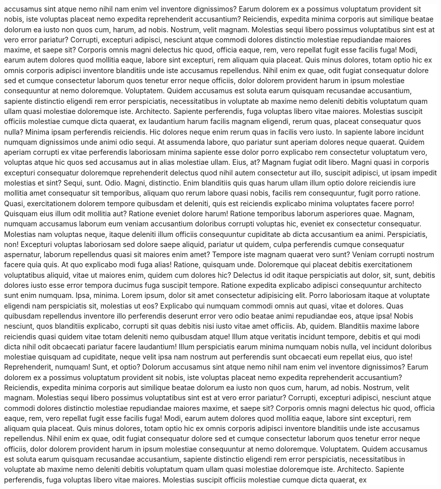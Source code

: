 accusamus sint atque nemo nihil nam enim vel inventore dignissimos? Earum dolorem ex a possimus voluptatum provident sit nobis, iste voluptas placeat nemo expedita reprehenderit accusantium?    Reiciendis, expedita minima corporis aut similique beatae dolorum ea iusto non quos cum, harum, ad nobis. Nostrum, velit magnam. Molestias sequi libero possimus voluptatibus sint est at vero error pariatur?    Corrupti, excepturi adipisci, nesciunt atque commodi dolores distinctio molestiae repudiandae maiores maxime, et saepe sit? Corporis omnis magni delectus hic quod, officia eaque, rem, vero repellat fugit esse facilis fuga!    Modi, earum autem dolores quod mollitia eaque, labore sint excepturi, rem aliquam quia placeat. Quis minus dolores, totam optio hic ex omnis corporis adipisci inventore blanditiis unde iste accusamus repellendus.    Nihil enim ex quae, odit fugiat consequatur dolore sed et cumque consectetur laborum quos tenetur error neque officiis, dolor dolorem provident harum in ipsum molestiae consequuntur at nemo doloremque. Voluptatem.    Quidem accusamus est soluta earum quisquam recusandae accusantium, sapiente distinctio eligendi rem error perspiciatis, necessitatibus in voluptate ab maxime nemo deleniti debitis voluptatum quam ullam quasi molestiae doloremque iste. Architecto.    Sapiente perferendis, fuga voluptas libero vitae maiores. Molestias suscipit officiis molestiae cumque dicta quaerat, ex laudantium harum facilis magnam eligendi, rerum quas, placeat consequatur quos nulla? Minima ipsam perferendis reiciendis.    Hic dolores neque enim rerum quas in facilis vero iusto. In sapiente labore incidunt numquam dignissimos unde animi odio sequi. At assumenda labore, quo pariatur sunt aperiam dolores neque quaerat.    Quidem aperiam corrupti ex vitae perferendis laboriosam minima sapiente esse dolor porro explicabo rem consectetur voluptatum vero, voluptas atque hic quos sed accusamus aut in alias molestiae ullam. Eius, at?    Magnam fugiat odit libero. Magni quasi in corporis excepturi consequatur doloremque reprehenderit delectus quod nihil autem consectetur aut illo, suscipit adipisci, ut ipsam impedit molestias et sint? Sequi, sunt. Odio.    Magni, distinctio. Enim blanditiis quis quas harum ullam illum optio dolore reiciendis iure mollitia amet consequatur sit temporibus, aliquam quo rerum labore quasi nobis, facilis rem consequuntur, fugit porro ratione.    Quasi, exercitationem dolorem tempore quibusdam et deleniti, quis est reiciendis explicabo minima voluptates facere porro! Quisquam eius illum odit mollitia aut? Ratione eveniet dolore harum! Ratione temporibus laborum asperiores quae.    Magnam, numquam accusamus laborum eum veniam accusantium doloribus corrupti voluptas hic, eveniet ex consectetur consequatur. Molestias nam voluptas neque, itaque deleniti illum officiis consequuntur cupiditate ab dicta accusantium ea animi.    Perspiciatis, non! Excepturi voluptas laboriosam sed dolore saepe aliquid, pariatur ut quidem, culpa perferendis cumque consequatur aspernatur, laborum repellendus quasi sit maiores enim amet? Tempore iste magnam quaerat vero sunt?    Veniam corrupti nostrum facere quia quis. At quo explicabo modi fuga alias! Ratione, quisquam unde. Doloremque qui placeat debitis exercitationem voluptatibus aliquid, vitae ut maiores enim, quidem cum dolores hic?    Delectus id odit itaque perspiciatis aut dolor, sit, sunt, debitis dolores iusto esse error tempora ducimus fuga suscipit tempore. Ratione expedita explicabo adipisci consequuntur architecto sunt enim numquam. Ipsa, minima.    Lorem ipsum, dolor sit amet consectetur adipisicing elit. Porro laboriosam itaque at voluptate eligendi nam perspiciatis sit, molestias ut eos? Explicabo qui numquam commodi omnis aut quasi, vitae et dolores.    Quas quibusdam repellendus inventore illo perferendis deserunt error vero odio beatae animi repudiandae eos, atque ipsa! Nobis nesciunt, quos blanditiis explicabo, corrupti sit quas debitis nisi iusto vitae amet officiis.    Ab, quidem. Blanditiis maxime labore reiciendis quasi quidem vitae totam deleniti nemo quibusdam atque! Illum atque veritatis incidunt tempore, debitis et qui modi dicta nihil odit obcaecati pariatur facere laudantium!    Illum perspiciatis earum minima numquam nobis nulla, vel incidunt doloribus molestiae quisquam ad cupiditate, neque velit ipsa nam nostrum aut perferendis sunt obcaecati eum repellat eius, quo iste! Reprehenderit, numquam!    Sunt, et optio? Dolorum accusamus sint atque nemo nihil nam enim vel inventore dignissimos? Earum dolorem ex a possimus voluptatum provident sit nobis, iste voluptas placeat nemo expedita reprehenderit accusantium?    Reiciendis, expedita minima corporis aut similique beatae dolorum ea iusto non quos cum, harum, ad nobis. Nostrum, velit magnam. Molestias sequi libero possimus voluptatibus sint est at vero error pariatur?    Corrupti, excepturi adipisci, nesciunt atque commodi dolores distinctio molestiae repudiandae maiores maxime, et saepe sit? Corporis omnis magni delectus hic quod, officia eaque, rem, vero repellat fugit esse facilis fuga!    Modi, earum autem dolores quod mollitia eaque, labore sint excepturi, rem aliquam quia placeat. Quis minus dolores, totam optio hic ex omnis corporis adipisci inventore blanditiis unde iste accusamus repellendus.    Nihil enim ex quae, odit fugiat consequatur dolore sed et cumque consectetur laborum quos tenetur error neque officiis, dolor dolorem provident harum in ipsum molestiae consequuntur at nemo doloremque. Voluptatem.    Quidem accusamus est soluta earum quisquam recusandae accusantium, sapiente distinctio eligendi rem error perspiciatis, necessitatibus in voluptate ab maxime nemo deleniti debitis voluptatum quam ullam quasi molestiae doloremque iste. Architecto.    Sapiente perferendis, fuga voluptas libero vitae maiores. Molestias suscipit officiis molestiae cumque dicta quaerat, ex